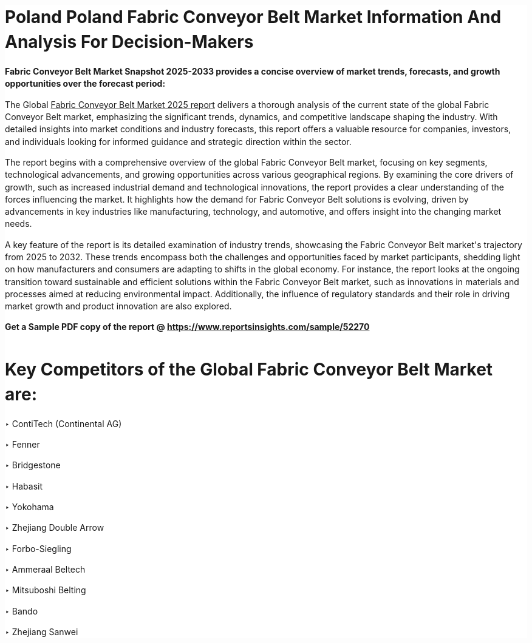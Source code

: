 # Poland Poland Fabric Conveyor Belt Market Information And Analysis For Decision-Makers

<strong>Fabric Conveyor Belt Market Snapshot 2025-2033 provides a concise overview of market trends, forecasts, and growth opportunities over the forecast period:</strong>

 The Global <a href=https://www.reportsinsights.com/sample/52270>Fabric Conveyor Belt Market 2025 report</a> delivers a thorough analysis of the current state of the global Fabric Conveyor Belt market, emphasizing the significant trends, dynamics, and competitive landscape shaping the industry. With detailed insights into market conditions and industry forecasts, this report offers a valuable resource for companies, investors, and individuals looking for informed guidance and strategic direction within the sector.

The report begins with a comprehensive overview of the global Fabric Conveyor Belt market, focusing on key segments, technological advancements, and growing opportunities across various geographical regions. By examining the core drivers of growth, such as increased industrial demand and technological innovations, the report provides a clear understanding of the forces influencing the market. It highlights how the demand for Fabric Conveyor Belt solutions is evolving, driven by advancements in key industries like manufacturing, technology, and automotive, and offers insight into the changing market needs.

A key feature of the report is its detailed examination of industry trends, showcasing the Fabric Conveyor Belt market's trajectory from 2025 to 2032. These trends encompass both the challenges and opportunities faced by market participants, shedding light on how manufacturers and consumers are adapting to shifts in the global economy. For instance, the report looks at the ongoing transition toward sustainable and efficient solutions within the Fabric Conveyor Belt market, such as innovations in materials and processes aimed at reducing environmental impact. Additionally, the influence of regulatory standards and their role in driving market growth and product innovation are also explored.

<strong>Get a Sample PDF copy of the report @ <a href=https://www.reportsinsights.com/sample/52270>https://www.reportsinsights.com/sample/52270</a></strong>

# <strong>Key Competitors of the Global Fabric Conveyor Belt Market are:</strong>

‣ ContiTech (Continental AG)

‣ Fenner

‣ Bridgestone

‣ Habasit

‣ Yokohama

‣ Zhejiang Double Arrow

‣ Forbo-Siegling

‣ Ammeraal Beltech

‣ Mitsuboshi Belting

‣ Bando

‣ Zhejiang Sanwei
